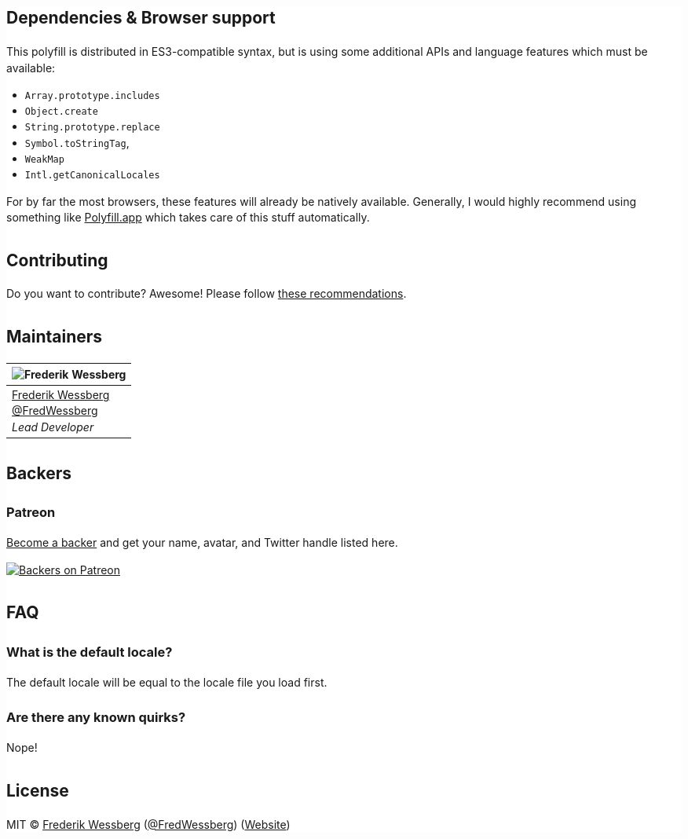 ## Dependencies & Browser support

This polyfill is distributed in ES3-compatible syntax, but is using some additional APIs and language features which must be available:

- `Array.prototype.includes`
- `Object.create`
- `String.prototype.replace`
- `Symbol.toStringTag`,
- `WeakMap`
- `Intl.getCanonicalLocales`

For by far the most browsers, these features will already be natively available.
Generally, I would highly recommend using something like [Polyfill.app](https://github.com/wessberg/Polyfiller) which takes care of this stuff automatically.



## Contributing

Do you want to contribute? Awesome! Please follow [these recommendations](./CONTRIBUTING.md).





## Maintainers

| <img alt="Frederik Wessberg" src="https://avatars2.githubusercontent.com/u/20454213?s=460&v=4" height="70"   />                   |
| --------------------------------------------------------------------------------------------------------------------------------- |
| [Frederik Wessberg](mailto:frederikwessberg@hotmail.com)<br>[@FredWessberg](https://twitter.com/FredWessberg)<br>_Lead Developer_ |





## Backers

### Patreon

[Become a backer](https://www.patreon.com/bePatron?u=11315442) and get your name, avatar, and Twitter handle listed here.

<a href="https://www.patreon.com/bePatron?u=11315442"><img alt="Backers on Patreon" src="https://patreon-badge.herokuapp.com/11315442.png"  width="500"  /></a>





## FAQ



### What is the default locale?

The default locale will be equal to the locale file you load first.

### Are there any known quirks?

Nope!



## License

MIT © [Frederik Wessberg](mailto:frederikwessberg@hotmail.com) ([@FredWessberg](https://twitter.com/FredWessberg)) ([Website](https://github.com/wessberg))



